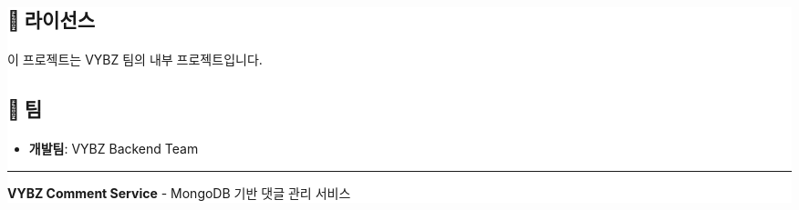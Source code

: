 ## 📝 라이선스

이 프로젝트는 VYBZ 팀의 내부 프로젝트입니다.

## 👥 팀

-   **개발팀**: VYBZ Backend Team

---

**VYBZ Comment Service** - MongoDB 기반 댓글 관리 서비스
